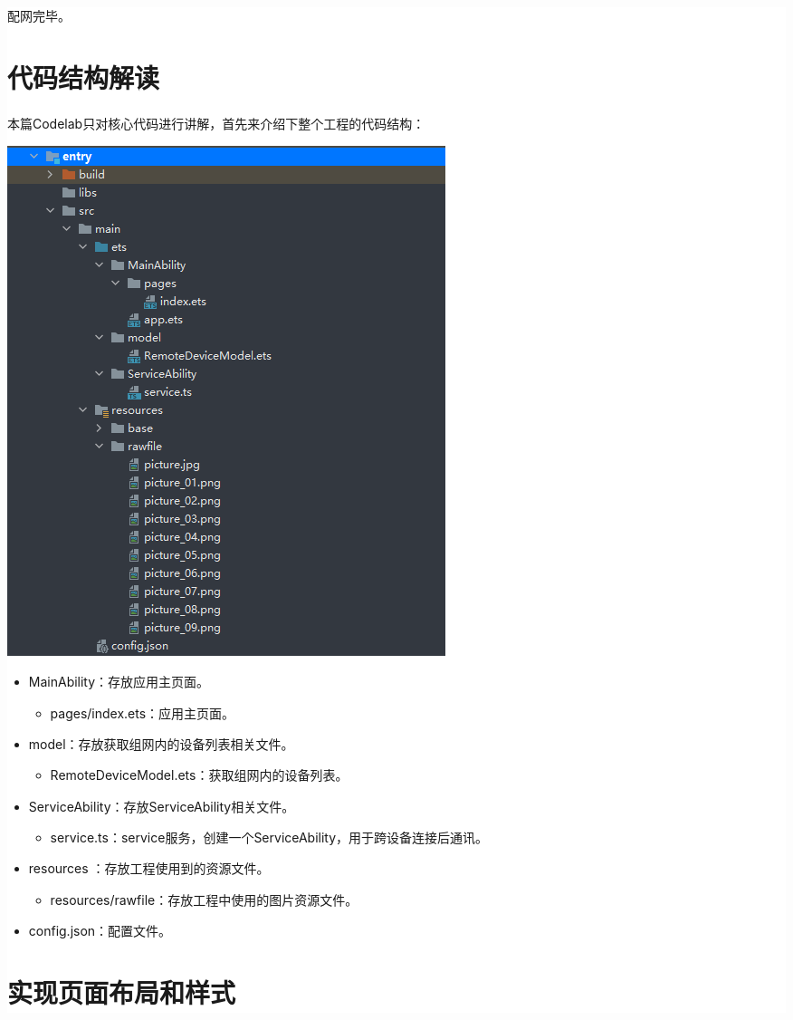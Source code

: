    配网完毕。

# 代码结构解读<a name="ZH-CN_TOPIC_0000001248764277"></a>

本篇Codelab只对核心代码进行讲解，首先来介绍下整个工程的代码结构：

![](figures/项目目录结构.png)

-   MainAbility：存放应用主页面。
    -   pages/index.ets：应用主页面。

-   model：存放获取组网内的设备列表相关文件。
    -   RemoteDeviceModel.ets：获取组网内的设备列表。

-   ServiceAbility：存放ServiceAbility相关文件。
    -   service.ts：service服务，创建一个ServiceAbility，用于跨设备连接后通讯。

-   resources ：存放工程使用到的资源文件。
    -   resources/rawfile：存放工程中使用的图片资源文件。

-   config.json：配置文件。

# 实现页面布局和样式<a name="ZH-CN_TOPIC_0000001204324270"></a>
